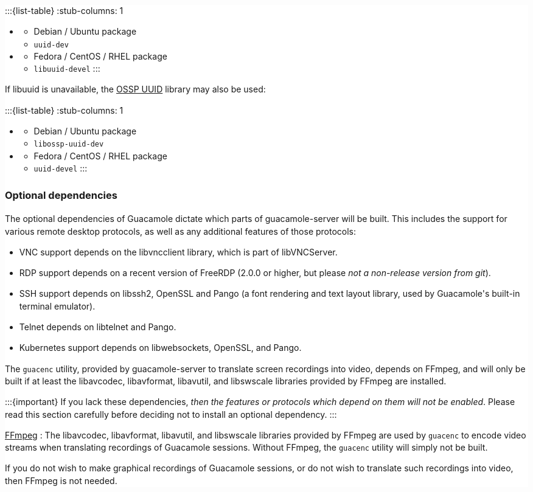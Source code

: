   :::{list-table}
  :stub-columns: 1
  * - Debian / Ubuntu package
    - `uuid-dev`
  * - Fedora / CentOS / RHEL package
    - `libuuid-devel`
  :::

  If libuuid is unavailable, the [OSSP UUID](http://www.ossp.org/pkg/lib/uuid/)
  library may also be used:

  :::{list-table}
  :stub-columns: 1
  * - Debian / Ubuntu package
    - `libossp-uuid-dev`
  * - Fedora / CentOS / RHEL package
    - `uuid-devel`
  :::

### Optional dependencies

The optional dependencies of Guacamole dictate which parts of guacamole-server
will be built. This includes the support for various remote desktop protocols,
as well as any additional features of those protocols:

* VNC support depends on the libvncclient library, which is part of
  libVNCServer.

* RDP support depends on a recent version of FreeRDP (2.0.0 or higher, but
  please *not a non-release version from git*).

* SSH support depends on libssh2, OpenSSL and Pango (a font rendering and text
  layout library, used by Guacamole's built-in terminal emulator).

* Telnet depends on libtelnet and Pango.

* Kubernetes support depends on libwebsockets, OpenSSL, and Pango.

The `guacenc` utility, provided by guacamole-server to translate screen
recordings into video, depends on FFmpeg, and will only be built if at least
the libavcodec, libavformat, libavutil, and libswscale libraries provided by
FFmpeg are installed.

:::{important}
If you lack these dependencies, *then the features or protocols which
depend on them will not be enabled*. Please read this section
carefully before deciding not to install an optional dependency.
:::

[FFmpeg](https://ffmpeg.org/)
: The libavcodec, libavformat, libavutil, and libswscale libraries provided by
  FFmpeg are used by `guacenc` to encode video streams when translating
  recordings of Guacamole sessions. Without FFmpeg, the `guacenc` utility will
  simply not be built.

  If you do not wish to make graphical recordings of Guacamole sessions, or do
  not wish to translate such recordings into video, then FFmpeg is not needed.
